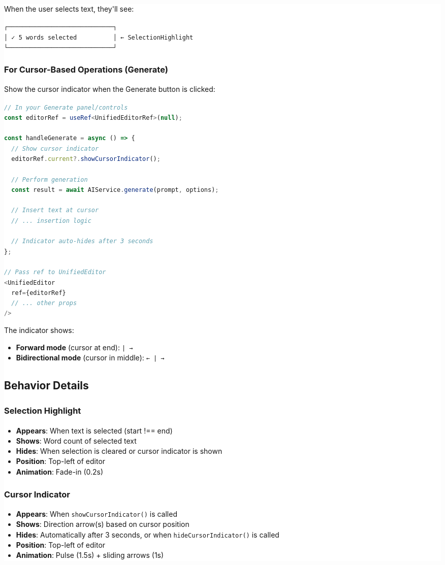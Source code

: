When the user selects text, they'll see:
```
┌─────────────────────────────┐
│ ✓ 5 words selected          │ ← SelectionHighlight
└─────────────────────────────┘
```

### For Cursor-Based Operations (Generate)

Show the cursor indicator when the Generate button is clicked:

```typescript
// In your Generate panel/controls
const editorRef = useRef<UnifiedEditorRef>(null);

const handleGenerate = async () => {
  // Show cursor indicator
  editorRef.current?.showCursorIndicator();
  
  // Perform generation
  const result = await AIService.generate(prompt, options);
  
  // Insert text at cursor
  // ... insertion logic
  
  // Indicator auto-hides after 3 seconds
};

// Pass ref to UnifiedEditor
<UnifiedEditor
  ref={editorRef}
  // ... other props
/>
```

The indicator shows:
- **Forward mode** (cursor at end): `| →`
- **Bidirectional mode** (cursor in middle): `← | →`

## Behavior Details

### Selection Highlight
- **Appears**: When text is selected (start !== end)
- **Shows**: Word count of selected text
- **Hides**: When selection is cleared or cursor indicator is shown
- **Position**: Top-left of editor
- **Animation**: Fade-in (0.2s)

### Cursor Indicator
- **Appears**: When `showCursorIndicator()` is called
- **Shows**: Direction arrow(s) based on cursor position
- **Hides**: Automatically after 3 seconds, or when `hideCursorIndicator()` is called
- **Position**: Top-left of editor
- **Animation**: Pulse (1.5s) + sliding arrows (1s)
